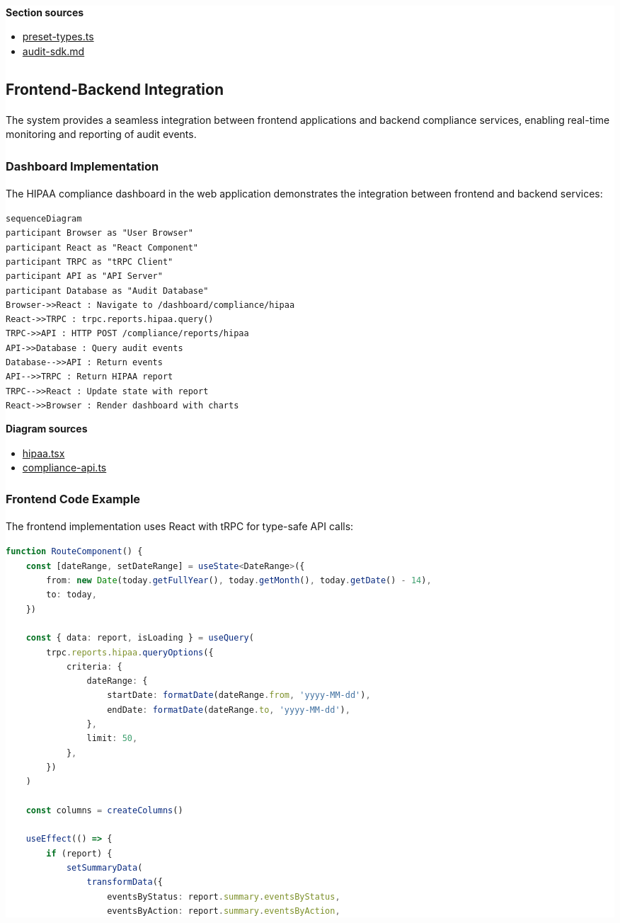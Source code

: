 **Section sources**
- [preset-types.ts](file://packages/audit/src/preset/preset-types.ts)
- [audit-sdk.md](file://apps/docs/src/content/docs/audit/audit-sdk.md)

## Frontend-Backend Integration

The system provides a seamless integration between frontend applications and backend compliance services, enabling real-time monitoring and reporting of audit events.

### Dashboard Implementation

The HIPAA compliance dashboard in the web application demonstrates the integration between frontend and backend services:

```mermaid
sequenceDiagram
participant Browser as "User Browser"
participant React as "React Component"
participant TRPC as "tRPC Client"
participant API as "API Server"
participant Database as "Audit Database"
Browser->>React : Navigate to /dashboard/compliance/hipaa
React->>TRPC : trpc.reports.hipaa.query()
TRPC->>API : HTTP POST /compliance/reports/hipaa
API->>Database : Query audit events
Database-->>API : Return events
API-->>TRPC : Return HIPAA report
TRPC-->>React : Update state with report
React->>Browser : Render dashboard with charts
```

**Diagram sources**
- [hipaa.tsx](file://apps/web/src/routes/dashboard/compliance/hipaa.tsx)
- [compliance-api.ts](file://apps/server/src/routes/compliance-api.ts#L596-L647)

### Frontend Code Example

The frontend implementation uses React with tRPC for type-safe API calls:

```typescript
function RouteComponent() {
    const [dateRange, setDateRange] = useState<DateRange>({
        from: new Date(today.getFullYear(), today.getMonth(), today.getDate() - 14),
        to: today,
    })

    const { data: report, isLoading } = useQuery(
        trpc.reports.hipaa.queryOptions({
            criteria: {
                dateRange: {
                    startDate: formatDate(dateRange.from, 'yyyy-MM-dd'),
                    endDate: formatDate(dateRange.to, 'yyyy-MM-dd'),
                },
                limit: 50,
            },
        })
    )

    const columns = createColumns()

    useEffect(() => {
        if (report) {
            setSummaryData(
                transformData({
                    eventsByStatus: report.summary.eventsByStatus,
                    eventsByAction: report.summary.eventsByAction,
```